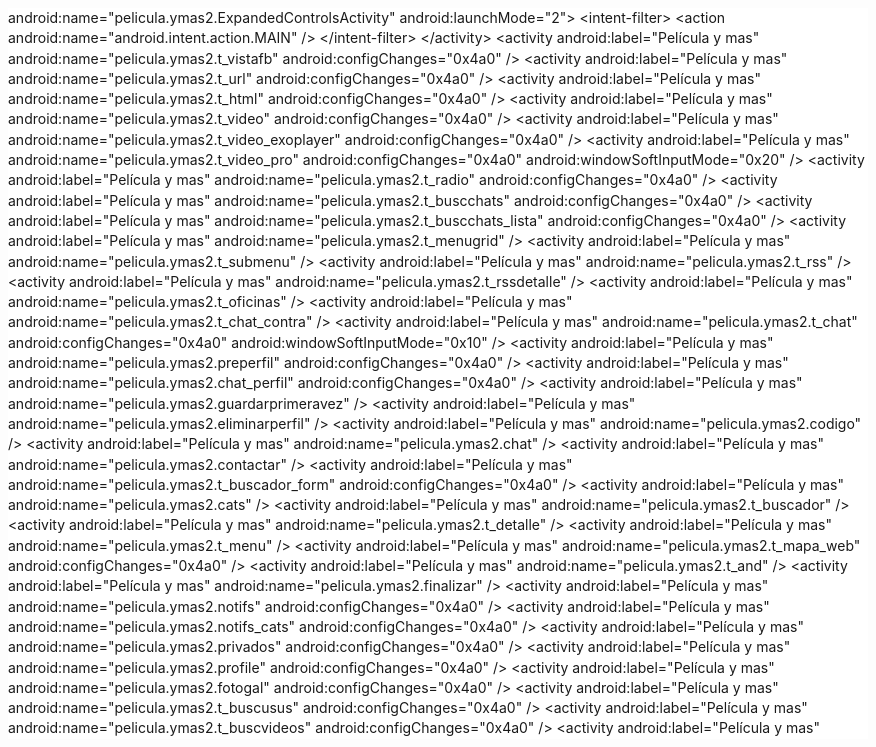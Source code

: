 android:name="pelicula.ymas2.ExpandedControlsActivity"             android:launchMode="2">              &lt;intent-filter>                  &lt;action                     android:name="android.intent.action.MAIN" />             &lt;/intent-filter>         &lt;/activity>          &lt;activity             android:label="Película y mas"             android:name="pelicula.ymas2.t_vistafb"             android:configChanges="0x4a0" />          &lt;activity             android:label="Película y mas"             android:name="pelicula.ymas2.t_url"             android:configChanges="0x4a0" />          &lt;activity             android:label="Película y mas"             android:name="pelicula.ymas2.t_html"             android:configChanges="0x4a0" />          &lt;activity             android:label="Película y mas"             android:name="pelicula.ymas2.t_video"             android:configChanges="0x4a0" />          &lt;activity             android:label="Película y mas"             android:name="pelicula.ymas2.t_video_exoplayer"             android:configChanges="0x4a0" />          &lt;activity             android:label="Película y mas"             android:name="pelicula.ymas2.t_video_pro"             android:configChanges="0x4a0"             android:windowSoftInputMode="0x20" />          &lt;activity             android:label="Película y mas"             android:name="pelicula.ymas2.t_radio"             android:configChanges="0x4a0" />          &lt;activity             android:label="Película y mas"             android:name="pelicula.ymas2.t_buscchats"             android:configChanges="0x4a0" />          &lt;activity             android:label="Película y mas"             android:name="pelicula.ymas2.t_buscchats_lista"             android:configChanges="0x4a0" />          &lt;activity             android:label="Película y mas"             android:name="pelicula.ymas2.t_menugrid" />          &lt;activity             android:label="Película y mas"             android:name="pelicula.ymas2.t_submenu" />          &lt;activity             android:label="Película y mas"             android:name="pelicula.ymas2.t_rss" />          &lt;activity             android:label="Película y mas"             android:name="pelicula.ymas2.t_rssdetalle" />          &lt;activity             android:label="Película y mas"             android:name="pelicula.ymas2.t_oficinas" />          &lt;activity             android:label="Película y mas"             android:name="pelicula.ymas2.t_chat_contra" />          &lt;activity             android:label="Película y mas"             android:name="pelicula.ymas2.t_chat"             android:configChanges="0x4a0"             android:windowSoftInputMode="0x10" />          &lt;activity             android:label="Película y mas"             android:name="pelicula.ymas2.preperfil"             android:configChanges="0x4a0" />          &lt;activity             android:label="Película y mas"             android:name="pelicula.ymas2.chat_perfil"             android:configChanges="0x4a0" />          &lt;activity             android:label="Película y mas"             android:name="pelicula.ymas2.guardarprimeravez" />          &lt;activity             android:label="Película y mas"             android:name="pelicula.ymas2.eliminarperfil" />          &lt;activity             android:label="Película y mas"             android:name="pelicula.ymas2.codigo" />          &lt;activity             android:label="Película y mas"             android:name="pelicula.ymas2.chat" />          &lt;activity             android:label="Película y mas"             android:name="pelicula.ymas2.contactar" />          &lt;activity             android:label="Película y mas"             android:name="pelicula.ymas2.t_buscador_form"             android:configChanges="0x4a0" />          &lt;activity             android:label="Película y mas"             android:name="pelicula.ymas2.cats" />          &lt;activity             android:label="Película y mas"             android:name="pelicula.ymas2.t_buscador" />          &lt;activity             android:label="Película y mas"             android:name="pelicula.ymas2.t_detalle" />          &lt;activity             android:label="Película y mas"             android:name="pelicula.ymas2.t_menu" />          &lt;activity             android:label="Película y mas"             android:name="pelicula.ymas2.t_mapa_web"             android:configChanges="0x4a0" />          &lt;activity             android:label="Película y mas"             android:name="pelicula.ymas2.t_and" />          &lt;activity             android:label="Película y mas"             android:name="pelicula.ymas2.finalizar" />          &lt;activity             android:label="Película y mas"             android:name="pelicula.ymas2.notifs"             android:configChanges="0x4a0" />          &lt;activity             android:label="Película y mas"             android:name="pelicula.ymas2.notifs_cats"             android:configChanges="0x4a0" />          &lt;activity             android:label="Película y mas"             android:name="pelicula.ymas2.privados"             android:configChanges="0x4a0" />          &lt;activity             android:label="Película y mas"             android:name="pelicula.ymas2.profile"             android:configChanges="0x4a0" />          &lt;activity             android:label="Película y mas"             android:name="pelicula.ymas2.fotogal"             android:configChanges="0x4a0" />          &lt;activity             android:label="Película y mas"             android:name="pelicula.ymas2.t_buscusus"             android:configChanges="0x4a0" />          &lt;activity             android:label="Película y mas"             android:name="pelicula.ymas2.t_buscvideos"             android:configChanges="0x4a0" />          &lt;activity             android:label="Película y mas"